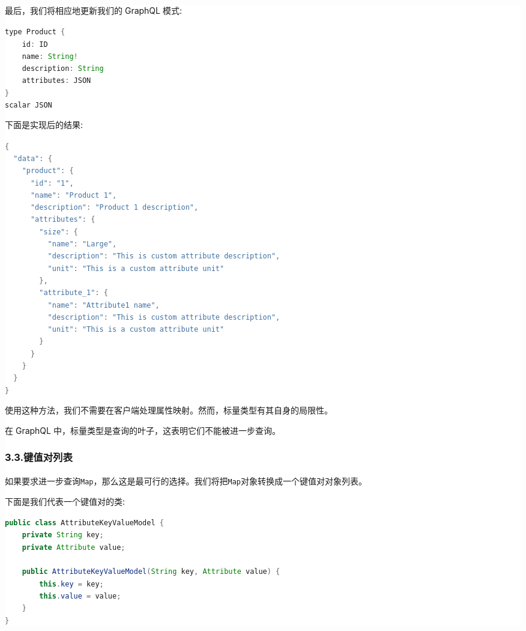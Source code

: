 最后，我们将相应地更新我们的 GraphQL 模式:

```java
type Product {
    id: ID
    name: String!
    description: String
    attributes: JSON
}
scalar JSON
```

下面是实现后的结果:

```java
{
  "data": {
    "product": {
      "id": "1",
      "name": "Product 1",
      "description": "Product 1 description",
      "attributes": {
        "size": {
          "name": "Large",
          "description": "This is custom attribute description",
          "unit": "This is a custom attribute unit"
        },
        "attribute_1": {
          "name": "Attribute1 name",
          "description": "This is custom attribute description",
          "unit": "This is a custom attribute unit"
        }
      }
    }
  }
}
```

使用这种方法，我们不需要在客户端处理属性映射。然而，标量类型有其自身的局限性。

在 GraphQL 中，标量类型是查询的叶子，这表明它们不能被进一步查询。

### 3.3.键值对列表

如果要求进一步查询`Map`，那么这是最可行的选择。我们将把`Map`对象转换成一个键值对对象列表。

下面是我们代表一个键值对的类:

```java
public class AttributeKeyValueModel {
    private String key;
    private Attribute value;

    public AttributeKeyValueModel(String key, Attribute value) {
        this.key = key;
        this.value = value;
    }
} 
```
